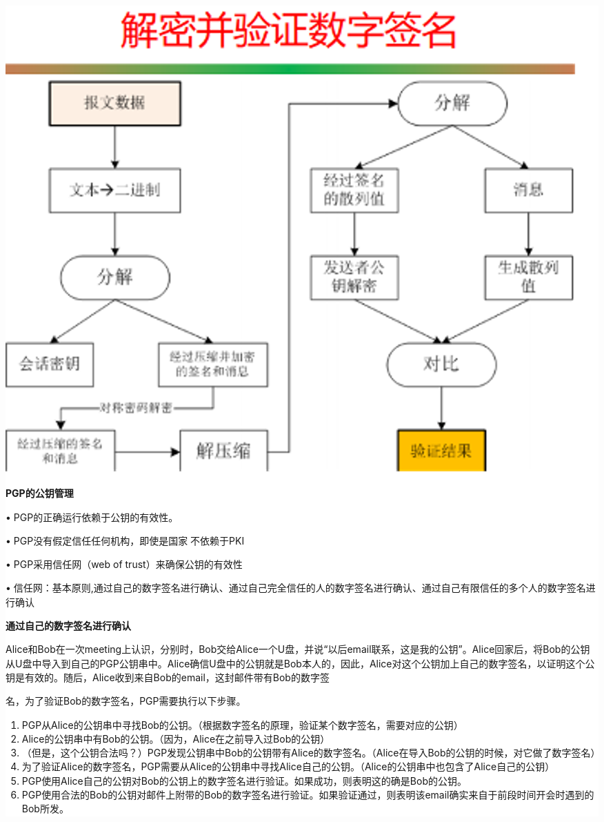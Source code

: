 ![3.4.12](./img/3.4.12.png)

**PGP的公钥管理**

•     PGP的正确运行依赖于公钥的有效性。

•     PGP没有假定信任任何机构，即使是国家  不依赖于PKI

•     PGP采用信任网（web of trust）来确保公钥的有效性

•     信任网：基本原则,通过自己的数字签名进行确认、通过自己完全信任的人的数字签名进行确认、通过自己有限信任的多个人的数字签名进行确认

**通过自己的数字签名进行确认**

Alice和Bob在一次meeting上认识，分别时，Bob交给Alice一个U盘，并说“以后email联系，这是我的公钥”。Alice回家后，将Bob的公钥从U盘中导入到自己的PGP公钥串中。Alice确信U盘中的公钥就是Bob本人的，因此，Alice对这个公钥加上自己的数字签名，以证明这个公钥是有效的。随后，Alice收到来自Bob的email，这封邮件带有Bob的数字签

名，为了验证Bob的数字签名，PGP需要执行以下步骤。

1. PGP从Alice的公钥串中寻找Bob的公钥。（根据数字签名的原理，验证某个数字签名，需要对应的公钥）
2. Alice的公钥串中有Bob的公钥。（因为，Alice在之前导入过Bob的公钥）  
3. （但是，这个公钥合法吗？）PGP发现公钥串中Bob的公钥带有Alice的数字签名。（Alice在导入Bob的公钥的时候，对它做了数字签名） 
4. 为了验证Alice的数字签名，PGP需要从Alice的公钥串中寻找Alice自己的公钥。（Alice的公钥串中也包含了Alice自己的公钥）  
5. PGP使用Alice自己的公钥对Bob的公钥上的数字签名进行验证。如果成功，则表明这的确是Bob的公钥。
6. PGP使用合法的Bob的公钥对邮件上附带的Bob的数字签名进行验证。如果验证通过，则表明该email确实来自于前段时间开会时遇到的Bob所发。
